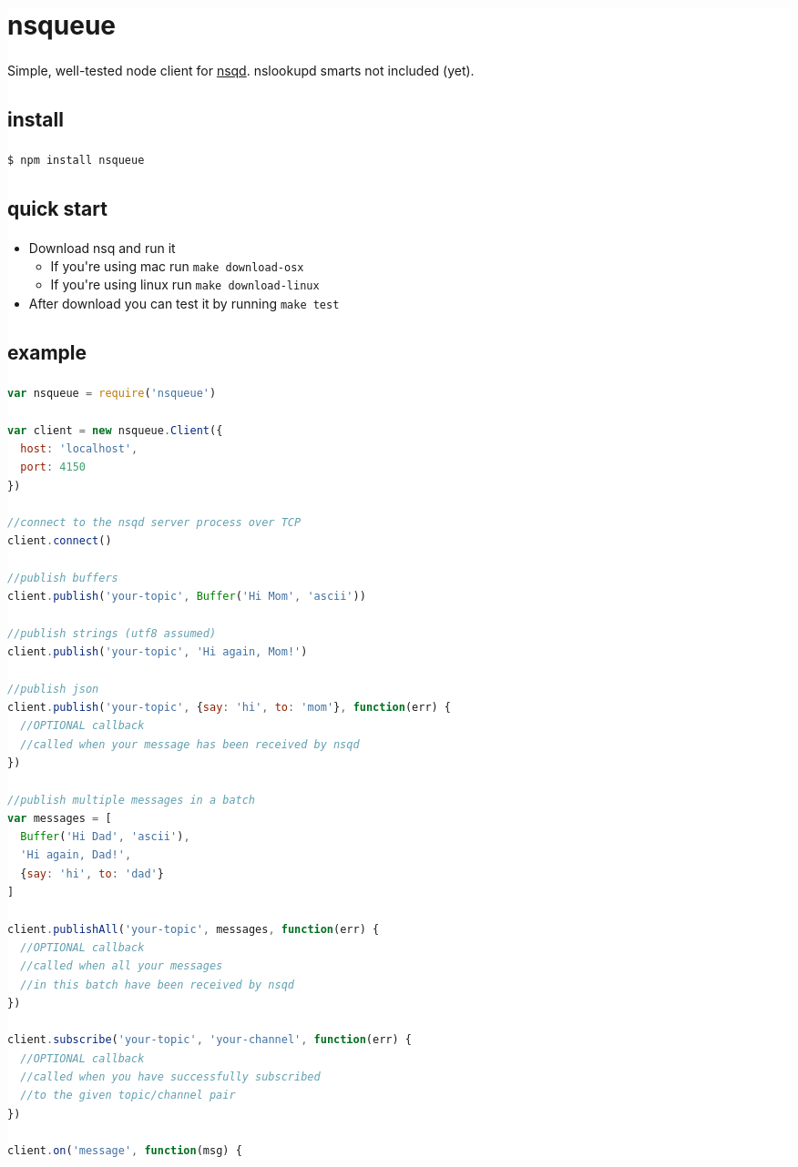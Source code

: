 # nsqueue

Simple, well-tested node client for [nsqd](https://github.com/bitly/nsq).  nslookupd smarts not included (yet).

## install

```sh
$ npm install nsqueue
```
## quick start

- Download nsq and run it
  - If you're using mac run `make download-osx`
  - If you're using linux run `make download-linux`
- After download you can test it by running `make test`

## example

```js
var nsqueue = require('nsqueue')

var client = new nsqueue.Client({
  host: 'localhost',
  port: 4150
})

//connect to the nsqd server process over TCP
client.connect()

//publish buffers
client.publish('your-topic', Buffer('Hi Mom', 'ascii'))

//publish strings (utf8 assumed)
client.publish('your-topic', 'Hi again, Mom!')

//publish json
client.publish('your-topic', {say: 'hi', to: 'mom'}, function(err) {
  //OPTIONAL callback
  //called when your message has been received by nsqd
})

//publish multiple messages in a batch
var messages = [
  Buffer('Hi Dad', 'ascii'),
  'Hi again, Dad!',
  {say: 'hi', to: 'dad'}
]

client.publishAll('your-topic', messages, function(err) {
  //OPTIONAL callback
  //called when all your messages
  //in this batch have been received by nsqd
})

client.subscribe('your-topic', 'your-channel', function(err) {
  //OPTIONAL callback
  //called when you have successfully subscribed
  //to the given topic/channel pair
})

client.on('message', function(msg) {
```